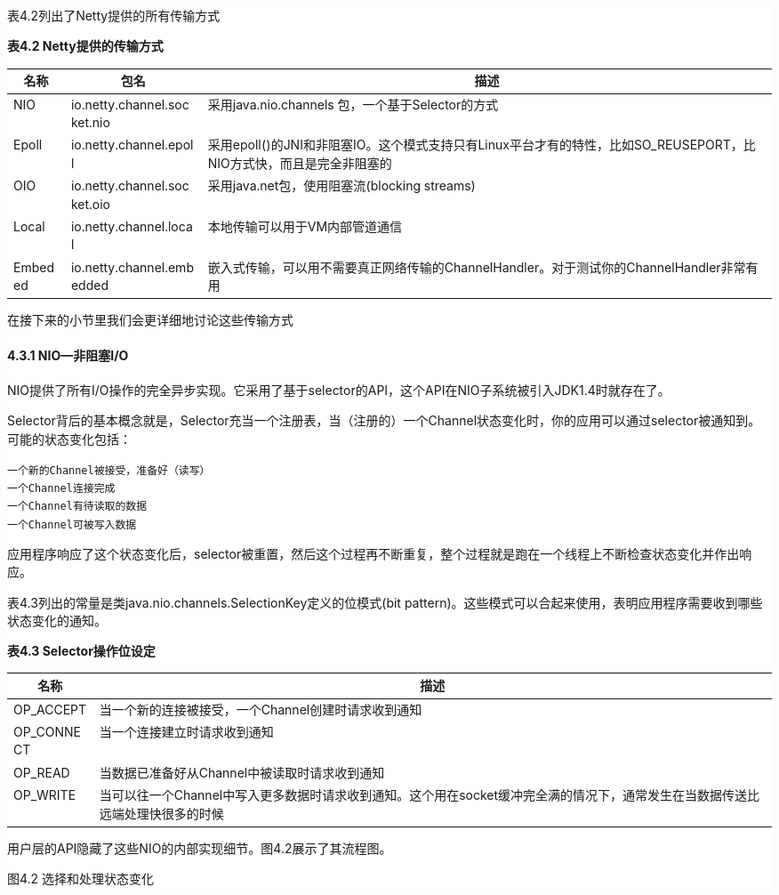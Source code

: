 表4.2列出了Netty提供的所有传输方式

 
**表4.2 Netty提供的传输方式**

| 名称 | 包名 | 描述 |
| --------- | -------- | --------- |
| NIO | io.netty.channel.socket.nio | 采用java.nio.channels 包，一个基于Selector的方式 |
| Epoll | io.netty.channel.epoll | 采用epoll()的JNI和非阻塞IO。这个模式支持只有Linux平台才有的特性，比如SO_REUSEPORT，比NIO方式快，而且是完全非阻塞的 |
| OIO | io.netty.channel.socket.oio | 采用java.net包，使用阻塞流(blocking streams) |
| Local | io.netty.channel.local | 本地传输可以用于VM内部管道通信 |
| Embeded | io.netty.channel.embedded | 嵌入式传输，可以用不需要真正网络传输的ChannelHandler。对于测试你的ChannelHandler非常有用 |

在接下来的小节里我们会更详细地讨论这些传输方式

 

#### 4.3.1 NIO—非阻塞I/O

NIO提供了所有I/O操作的完全异步实现。它采用了基于selector的API，这个API在NIO子系统被引入JDK1.4时就存在了。


Selector背后的基本概念就是，Selector充当一个注册表，当（注册的）一个Channel状态变化时，你的应用可以通过selector被通知到。可能的状态变化包括：

    一个新的Channel被接受，准备好（读写）
    一个Channel连接完成
    一个Channel有待读取的数据
    一个Channel可被写入数据

 

应用程序响应了这个状态变化后，selector被重置，然后这个过程再不断重复，整个过程就是跑在一个线程上不断检查状态变化并作出响应。


表4.3列出的常量是类java.nio.channels.SelectionKey定义的位模式(bit pattern)。这些模式可以合起来使用，表明应用程序需要收到哪些状态变化的通知。

 

**表4.3 Selector操作位设定**

| 名称 | 描述 |
| -------- | --------- |
| OP_ACCEPT | 当一个新的连接被接受，一个Channel创建时请求收到通知 |
| OP_CONNECT | 当一个连接建立时请求收到通知 |
| OP_READ | 当数据已准备好从Channel中被读取时请求收到通知 |
| OP_WRITE | 当可以往一个Channel中写入更多数据时请求收到通知。这个用在socket缓冲完全满的情况下，通常发生在当数据传送比远端处理快很多的时候 |
 
用户层的API隐藏了这些NIO的内部实现细节。图4.2展示了其流程图。

图4.2 选择和处理状态变化